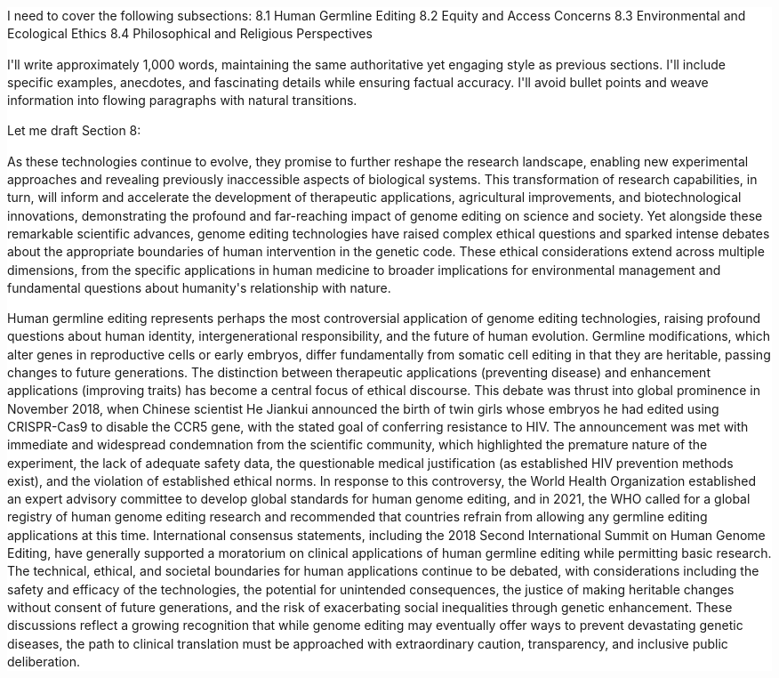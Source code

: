 I need to cover the following subsections:
8.1 Human Germline Editing
8.2 Equity and Access Concerns
8.3 Environmental and Ecological Ethics
8.4 Philosophical and Religious Perspectives

I'll write approximately 1,000 words, maintaining the same authoritative yet engaging style as previous sections. I'll include specific examples, anecdotes, and fascinating details while ensuring factual accuracy. I'll avoid bullet points and weave information into flowing paragraphs with natural transitions.

Let me draft Section 8:

As these technologies continue to evolve, they promise to further reshape the research landscape, enabling new experimental approaches and revealing previously inaccessible aspects of biological systems. This transformation of research capabilities, in turn, will inform and accelerate the development of therapeutic applications, agricultural improvements, and biotechnological innovations, demonstrating the profound and far-reaching impact of genome editing on science and society. Yet alongside these remarkable scientific advances, genome editing technologies have raised complex ethical questions and sparked intense debates about the appropriate boundaries of human intervention in the genetic code. These ethical considerations extend across multiple dimensions, from the specific applications in human medicine to broader implications for environmental management and fundamental questions about humanity's relationship with nature.

Human germline editing represents perhaps the most controversial application of genome editing technologies, raising profound questions about human identity, intergenerational responsibility, and the future of human evolution. Germline modifications, which alter genes in reproductive cells or early embryos, differ fundamentally from somatic cell editing in that they are heritable, passing changes to future generations. The distinction between therapeutic applications (preventing disease) and enhancement applications (improving traits) has become a central focus of ethical discourse. This debate was thrust into global prominence in November 2018, when Chinese scientist He Jiankui announced the birth of twin girls whose embryos he had edited using CRISPR-Cas9 to disable the CCR5 gene, with the stated goal of conferring resistance to HIV. The announcement was met with immediate and widespread condemnation from the scientific community, which highlighted the premature nature of the experiment, the lack of adequate safety data, the questionable medical justification (as established HIV prevention methods exist), and the violation of established ethical norms. In response to this controversy, the World Health Organization established an expert advisory committee to develop global standards for human genome editing, and in 2021, the WHO called for a global registry of human genome editing research and recommended that countries refrain from allowing any germline editing applications at this time. International consensus statements, including the 2018 Second International Summit on Human Genome Editing, have generally supported a moratorium on clinical applications of human germline editing while permitting basic research. The technical, ethical, and societal boundaries for human applications continue to be debated, with considerations including the safety and efficacy of the technologies, the potential for unintended consequences, the justice of making heritable changes without consent of future generations, and the risk of exacerbating social inequalities through genetic enhancement. These discussions reflect a growing recognition that while genome editing may eventually offer ways to prevent devastating genetic diseases, the path to clinical translation must be approached with extraordinary caution, transparency, and inclusive public deliberation.

